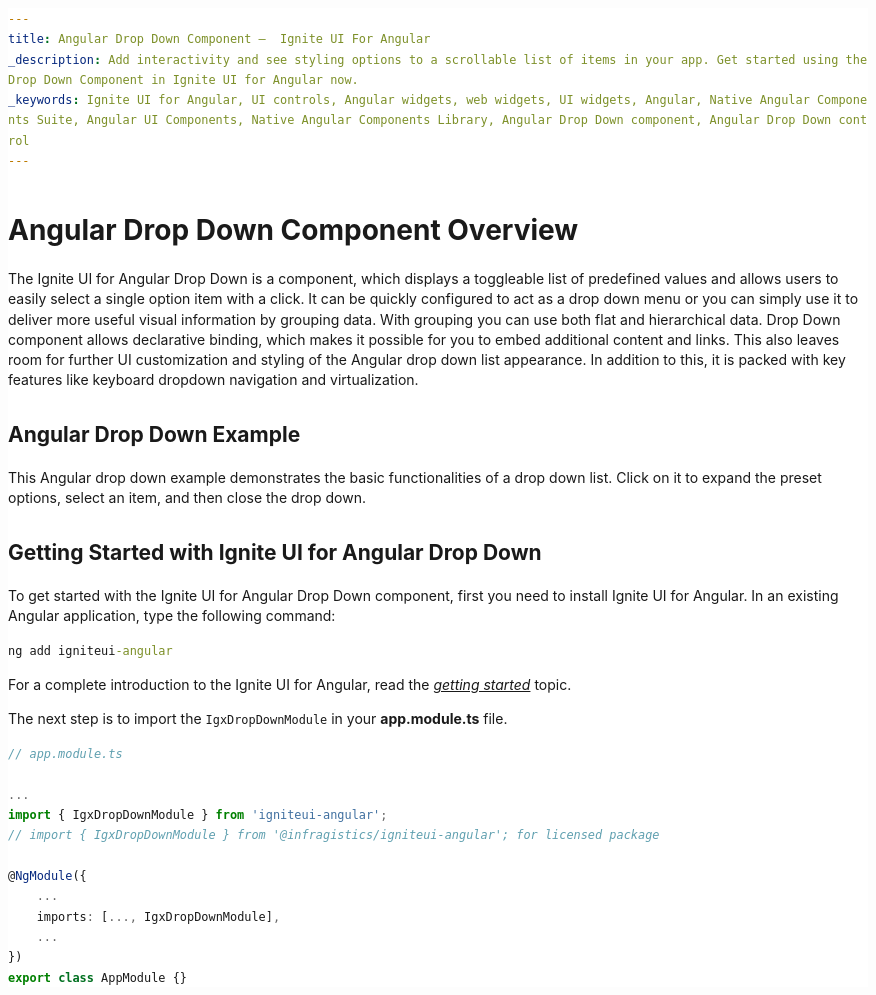 ```yaml
---
title: Angular Drop Down Component –  Ignite UI For Angular
_description: Add interactivity and see styling options to a scrollable list of items in your app. Get started using the Drop Down Component in Ignite UI for Angular now.
_keywords: Ignite UI for Angular, UI controls, Angular widgets, web widgets, UI widgets, Angular, Native Angular Components Suite, Angular UI Components, Native Angular Components Library, Angular Drop Down component, Angular Drop Down control
---
```


# Angular Drop Down Component Overview

<p class="highlight">The Ignite UI for Angular Drop Down is a component, which displays a toggleable list of predefined values and allows users to easily select a single option item with a click. It can be quickly configured to act as a drop down menu or you can simply use it to deliver more useful visual information by grouping data. With grouping you can use both flat and hierarchical data. Drop Down component allows declarative binding, which makes it possible for you to embed additional content and links. This also leaves room for further UI customization and styling of the Angular drop down list appearance. In addition to this, it is packed with key features like keyboard dropdown navigation and virtualization. </p>

## Angular Drop Down Example

This Angular drop down example demonstrates the basic functionalities of a drop down list. Click on it to expand the preset options, select an item, and then close the drop down.

<code-view style="height:200px" 
           data-demos-base-url="{environment:demosBaseUrl}" 
           iframe-src="{environment:demosBaseUrl}/data-entries/dropdown-sample-1/" alt="Angular Drop Down Example">
</code-view>

<div class="divider--half"></div>

## Getting Started with Ignite UI for Angular Drop Down

To get started with the Ignite UI for Angular Drop Down component, first you need to install Ignite UI for Angular. In an existing Angular application, type the following command:

```cmd
ng add igniteui-angular
```

For a complete introduction to the Ignite UI for Angular, read the [*getting started*](general/getting-started.md) topic.

The next step is to import the `IgxDropDownModule` in your **app.module.ts** file.

```typescript
// app.module.ts

...
import { IgxDropDownModule } from 'igniteui-angular';
// import { IgxDropDownModule } from '@infragistics/igniteui-angular'; for licensed package

@NgModule({
    ...
    imports: [..., IgxDropDownModule],
    ...
})
export class AppModule {}
```
